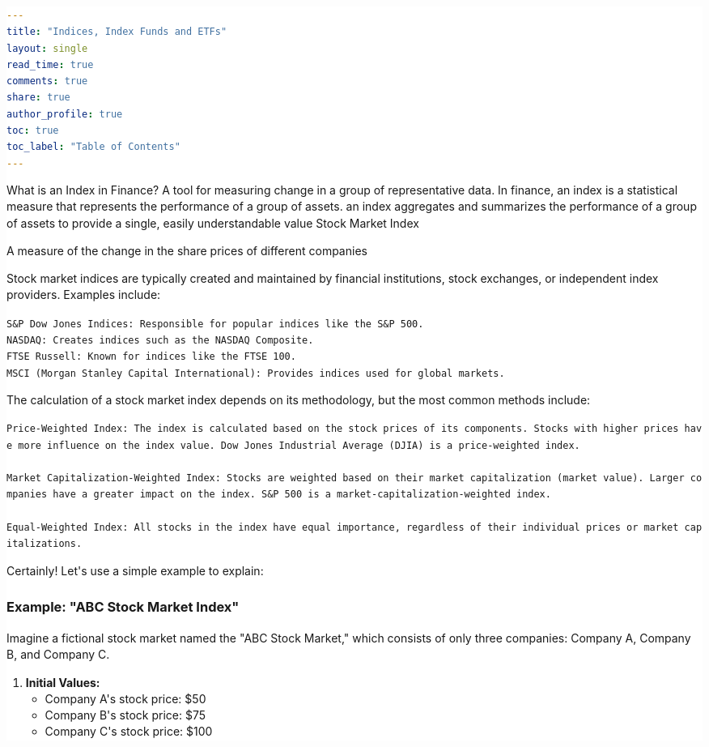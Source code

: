 ```yaml
---
title: "Indices, Index Funds and ETFs"
layout: single
read_time: true
comments: true
share: true
author_profile: true
toc: true
toc_label: "Table of Contents"
---
```


What is an Index in Finance?
A tool for measuring change in a group of representative data. 
In finance, an index is a statistical measure that represents the performance of a group of assets. 
an index aggregates and summarizes the performance of a group of assets to provide a single, easily understandable value
Stock Market Index

A measure of the change in the share prices of different companies

Stock market indices are typically created and maintained by financial institutions, stock exchanges, or independent index providers. Examples include:

    S&P Dow Jones Indices: Responsible for popular indices like the S&P 500.
    NASDAQ: Creates indices such as the NASDAQ Composite.
    FTSE Russell: Known for indices like the FTSE 100.
    MSCI (Morgan Stanley Capital International): Provides indices used for global markets.


The calculation of a stock market index depends on its methodology, but the most common methods include:

    Price-Weighted Index: The index is calculated based on the stock prices of its components. Stocks with higher prices have more influence on the index value. Dow Jones Industrial Average (DJIA) is a price-weighted index.

    Market Capitalization-Weighted Index: Stocks are weighted based on their market capitalization (market value). Larger companies have a greater impact on the index. S&P 500 is a market-capitalization-weighted index.

    Equal-Weighted Index: All stocks in the index have equal importance, regardless of their individual prices or market capitalizations.

Certainly! Let's use a simple example to explain:

### Example: "ABC Stock Market Index"

Imagine a fictional stock market named the "ABC Stock Market," which consists of only three companies: Company A, Company B, and Company C.

1. **Initial Values:**
   - Company A's stock price: $50
   - Company B's stock price: $75
   - Company C's stock price: $100
